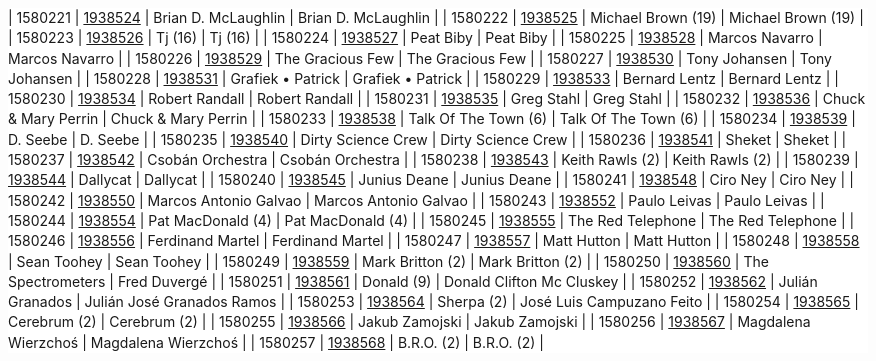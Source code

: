 | 1580221 | [1938524](https://www.discogs.com/artist/1938524) | Brian D. McLaughlin | Brian D. McLaughlin |
| 1580222 | [1938525](https://www.discogs.com/artist/1938525) | Michael Brown (19) | Michael Brown (19) |
| 1580223 | [1938526](https://www.discogs.com/artist/1938526) | Tj (16) | Tj (16) |
| 1580224 | [1938527](https://www.discogs.com/artist/1938527) | Peat Biby | Peat Biby |
| 1580225 | [1938528](https://www.discogs.com/artist/1938528) | Marcos Navarro | Marcos Navarro |
| 1580226 | [1938529](https://www.discogs.com/artist/1938529) | The Gracious Few | The Gracious Few |
| 1580227 | [1938530](https://www.discogs.com/artist/1938530) | Tony Johansen | Tony Johansen |
| 1580228 | [1938531](https://www.discogs.com/artist/1938531) | Grafiek • Patrick | Grafiek • Patrick |
| 1580229 | [1938533](https://www.discogs.com/artist/1938533) | Bernard Lentz | Bernard Lentz |
| 1580230 | [1938534](https://www.discogs.com/artist/1938534) | Robert Randall | Robert Randall |
| 1580231 | [1938535](https://www.discogs.com/artist/1938535) | Greg Stahl | Greg Stahl |
| 1580232 | [1938536](https://www.discogs.com/artist/1938536) | Chuck & Mary Perrin | Chuck & Mary Perrin |
| 1580233 | [1938538](https://www.discogs.com/artist/1938538) | Talk Of The Town (6) | Talk Of The Town (6) |
| 1580234 | [1938539](https://www.discogs.com/artist/1938539) | D. Seebe | D. Seebe |
| 1580235 | [1938540](https://www.discogs.com/artist/1938540) | Dirty Science Crew | Dirty Science Crew |
| 1580236 | [1938541](https://www.discogs.com/artist/1938541) | Sheket | Sheket |
| 1580237 | [1938542](https://www.discogs.com/artist/1938542) | Csobán Orchestra | Csobán Orchestra |
| 1580238 | [1938543](https://www.discogs.com/artist/1938543) | Keith Rawls (2) | Keith Rawls (2) |
| 1580239 | [1938544](https://www.discogs.com/artist/1938544) | Dallycat | Dallycat |
| 1580240 | [1938545](https://www.discogs.com/artist/1938545) | Junius Deane | Junius Deane |
| 1580241 | [1938548](https://www.discogs.com/artist/1938548) | Ciro Ney | Ciro Ney |
| 1580242 | [1938550](https://www.discogs.com/artist/1938550) | Marcos Antonio Galvao | Marcos Antonio Galvao |
| 1580243 | [1938552](https://www.discogs.com/artist/1938552) | Paulo Leivas | Paulo Leivas |
| 1580244 | [1938554](https://www.discogs.com/artist/1938554) | Pat MacDonald (4) | Pat MacDonald (4) |
| 1580245 | [1938555](https://www.discogs.com/artist/1938555) | The Red Telephone | The Red Telephone |
| 1580246 | [1938556](https://www.discogs.com/artist/1938556) | Ferdinand Martel | Ferdinand Martel |
| 1580247 | [1938557](https://www.discogs.com/artist/1938557) | Matt Hutton | Matt Hutton |
| 1580248 | [1938558](https://www.discogs.com/artist/1938558) | Sean Toohey | Sean Toohey |
| 1580249 | [1938559](https://www.discogs.com/artist/1938559) | Mark Britton (2) | Mark Britton (2) |
| 1580250 | [1938560](https://www.discogs.com/artist/1938560) | The Spectrometers | Fred Duvergé |
| 1580251 | [1938561](https://www.discogs.com/artist/1938561) | Donald (9) | Donald Clifton Mc Cluskey |
| 1580252 | [1938562](https://www.discogs.com/artist/1938562) | Julián Granados | Julián José Granados Ramos |
| 1580253 | [1938564](https://www.discogs.com/artist/1938564) | Sherpa (2) | José Luis Campuzano Feito |
| 1580254 | [1938565](https://www.discogs.com/artist/1938565) | Cerebrum (2) | Cerebrum (2) |
| 1580255 | [1938566](https://www.discogs.com/artist/1938566) | Jakub Zamojski | Jakub Zamojski |
| 1580256 | [1938567](https://www.discogs.com/artist/1938567) | Magdalena Wierzchoś | Magdalena Wierzchoś |
| 1580257 | [1938568](https://www.discogs.com/artist/1938568) | B.R.O. (2) | B.R.O. (2) |